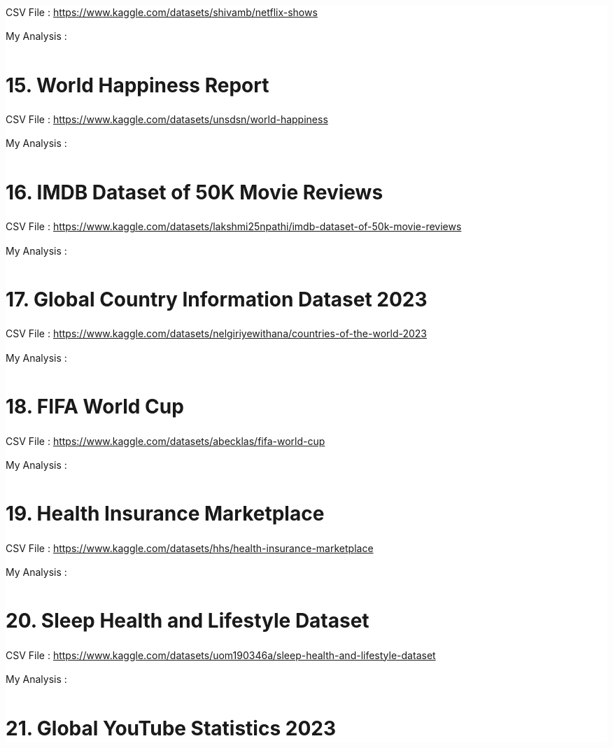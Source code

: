 CSV File : https://www.kaggle.com/datasets/shivamb/netflix-shows

My Analysis :



# 15. World Happiness Report

CSV File : https://www.kaggle.com/datasets/unsdsn/world-happiness

My Analysis :



# 16. IMDB Dataset of 50K Movie Reviews

CSV File : https://www.kaggle.com/datasets/lakshmi25npathi/imdb-dataset-of-50k-movie-reviews

My Analysis :



# 17. Global Country Information Dataset 2023

CSV File : https://www.kaggle.com/datasets/nelgiriyewithana/countries-of-the-world-2023

My Analysis :



# 18. FIFA World Cup

CSV File : https://www.kaggle.com/datasets/abecklas/fifa-world-cup

My Analysis :



# 19. Health Insurance Marketplace

CSV File : https://www.kaggle.com/datasets/hhs/health-insurance-marketplace

My Analysis :



# 20. Sleep Health and Lifestyle Dataset

CSV File : https://www.kaggle.com/datasets/uom190346a/sleep-health-and-lifestyle-dataset

My Analysis :



# 21. Global YouTube Statistics 2023
